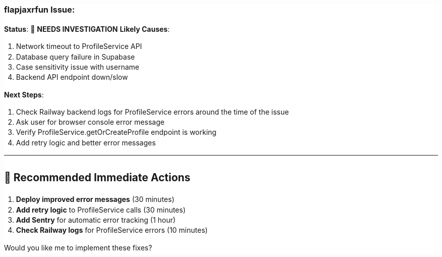 ### flapjaxrfun Issue:
**Status**: 🔴 **NEEDS INVESTIGATION**
**Likely Causes**:
1. Network timeout to ProfileService API
2. Database query failure in Supabase
3. Case sensitivity issue with username
4. Backend API endpoint down/slow

**Next Steps**:
1. Check Railway backend logs for ProfileService errors around the time of the issue
2. Ask user for browser console error message
3. Verify ProfileService.getOrCreateProfile endpoint is working
4. Add retry logic and better error messages

---

## 🚀 Recommended Immediate Actions

1. **Deploy improved error messages** (30 minutes)
2. **Add retry logic** to ProfileService calls (30 minutes)
3. **Add Sentry** for automatic error tracking (1 hour)
4. **Check Railway logs** for ProfileService errors (10 minutes)

Would you like me to implement these fixes?
